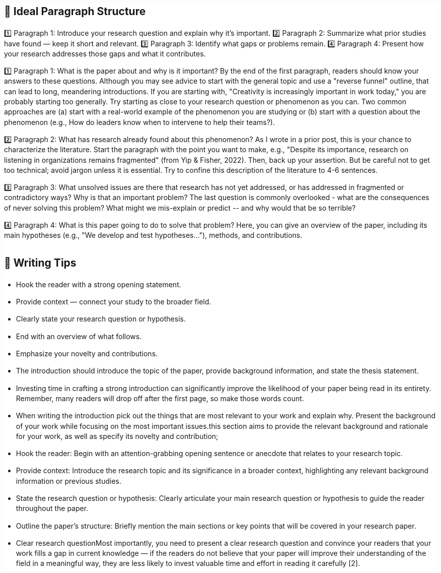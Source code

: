 ## 🧱 Ideal Paragraph Structure

1️⃣ Paragraph 1: Introduce your research question and explain why it’s important.
2️⃣ Paragraph 2: Summarize what prior studies have found — keep it short and relevant.
3️⃣ Paragraph 3: Identify what gaps or problems remain.
4️⃣ Paragraph 4: Present how your research addresses those gaps and what it contributes.

1️⃣ Paragraph 1: What is the paper about and why is it important? By the end of the first paragraph, readers should know your answers to these questions. Although you may see advice to start with the general topic and use a "reverse funnel" outline, that can lead to long, meandering introductions. If you are starting with, "Creativity is increasingly important in work today," you are probably starting too generally. Try starting as close to your research question or phenomenon as you can. Two common approaches are (a) start with a real-world example of the phenomenon you are studying or (b) start with a question about the phenomenon (e.g., How do leaders know when to intervene to help their teams?).

2️⃣ Paragraph 2: What has research already found about this phenomenon? As I wrote in a prior post, this is your chance to characterize the literature. Start the paragraph with the point you want to make, e.g., "Despite its importance, research on listening in organizations remains fragmented" (from Yip & Fisher, 2022). Then, back up your assertion. But be careful not to get too technical; avoid jargon unless it is essential. Try to confine this description of the literature to 4-6 sentences.

3️⃣ Paragraph 3: What unsolved issues are there that research has not yet addressed, or has addressed in fragmented or contradictory ways? Why is that an important problem? The last question is commonly overlooked - what are the consequences of never solving this problem? What might we mis-explain or predict -- and why would that be so terrible?

4️⃣ Paragraph 4: What is this paper going to do to solve that problem? Here, you can give an overview of the paper, including its main hypotheses (e.g., "We develop and test hypotheses..."), methods, and contributions.

## 🧭 Writing Tips

- Hook the reader with a strong opening statement.
- Provide context — connect your study to the broader field.
- Clearly state your research question or hypothesis.
- End with an overview of what follows.
- Emphasize your novelty and contributions.

- The introduction should introduce the topic of the paper, provide background information, and state the thesis statement.
- Investing time in crafting a strong introduction can significantly improve the likelihood of your paper being read in its entirety. Remember, many readers will drop off after the first page, so make those words count.
- When writing the introduction pick out the things that are most relevant to your work and explain why. Present the background of your work while focusing on the most important issues.this section aims to provide the relevant background and rationale for your work, as well as specify its novelty and contribution;
- Hook the reader: Begin with an attention-grabbing opening sentence or anecdote that relates to your research topic.
- Provide context: Introduce the research topic and its significance in a broader context, highlighting any relevant background information or previous studies.
- State the research question or hypothesis: Clearly articulate your main research question or hypothesis to guide the reader throughout the paper.
- Outline the paper’s structure: Briefly mention the main sections or key points that will be covered in your research paper.
- Clear research questionMost importantly, you need to present a clear research question and convince your readers that your work fills a gap in current knowledge — if the readers do not believe that your paper will improve their understanding of the field in a meaningful way, they are less likely to invest valuable time and effort in reading it carefully [2].